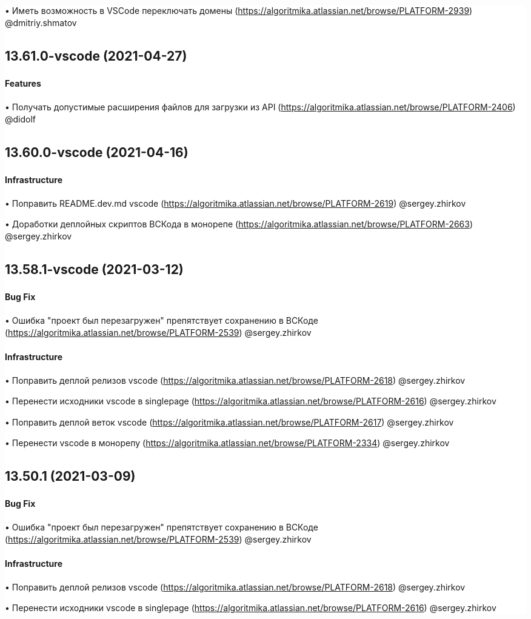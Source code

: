 • Иметь возможность в VSCode переключать домены (https://algoritmika.atlassian.net/browse/PLATFORM-2939) @dmitriy.shmatov

## 13.61.0-vscode (2021-04-27)

#### Features

• Получать допустимые расширения файлов для загрузки из API (https://algoritmika.atlassian.net/browse/PLATFORM-2406) @didolf

## 13.60.0-vscode (2021-04-16)

#### Infrastructure

• Поправить README.dev.md vscode (https://algoritmika.atlassian.net/browse/PLATFORM-2619) @sergey.zhirkov

• Доработки деплойных скриптов ВСКода в монорепе (https://algoritmika.atlassian.net/browse/PLATFORM-2663) @sergey.zhirkov

## 13.58.1-vscode (2021-03-12)

#### Bug Fix

• Ошибка "проект был перезагружен" препятствует сохранению в ВСКоде (https://algoritmika.atlassian.net/browse/PLATFORM-2539) @sergey.zhirkov

#### Infrastructure

• Поправить деплой релизов vscode (https://algoritmika.atlassian.net/browse/PLATFORM-2618) @sergey.zhirkov

• Перенести исходники vscode в singlepage (https://algoritmika.atlassian.net/browse/PLATFORM-2616) @sergey.zhirkov

• Поправить деплой веток vscode (https://algoritmika.atlassian.net/browse/PLATFORM-2617) @sergey.zhirkov

• Перенести vscode в монорепу (https://algoritmika.atlassian.net/browse/PLATFORM-2334) @sergey.zhirkov

## 13.50.1 (2021-03-09)

#### Bug Fix

• Ошибка "проект был перезагружен" препятствует сохранению в ВСКоде (https://algoritmika.atlassian.net/browse/PLATFORM-2539) @sergey.zhirkov

#### Infrastructure

• Поправить деплой релизов vscode (https://algoritmika.atlassian.net/browse/PLATFORM-2618) @sergey.zhirkov

• Перенести исходники vscode в singlepage (https://algoritmika.atlassian.net/browse/PLATFORM-2616) @sergey.zhirkov
